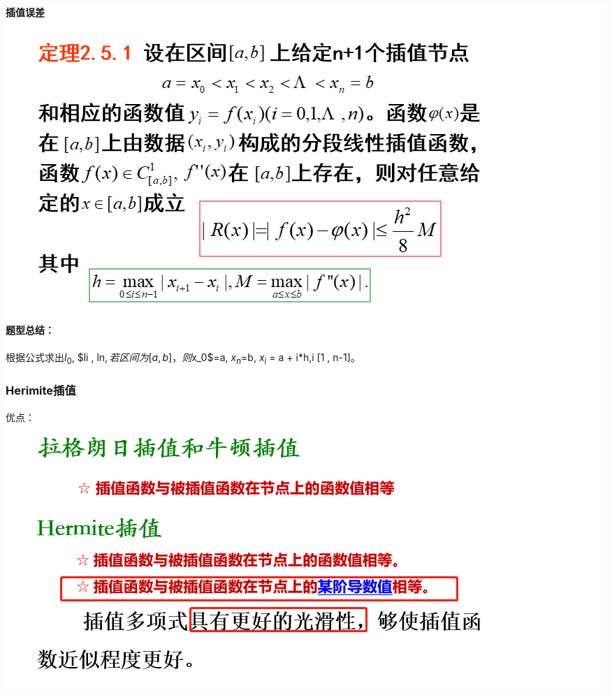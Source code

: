 #### 插值误差

![1577359083484](../typora-pic/1577359083484.png)



#### 题型总结：

根据公式求出$l_0$, $li $,$ ln$,若区间为[a,b]，则$x_0$=a, $x_n$=b, $x_i$ = a + i*h,i [1 , n-1]。



### Herimite插值

优点：

![1577353200017](../typora-pic/1577353200017.png)
